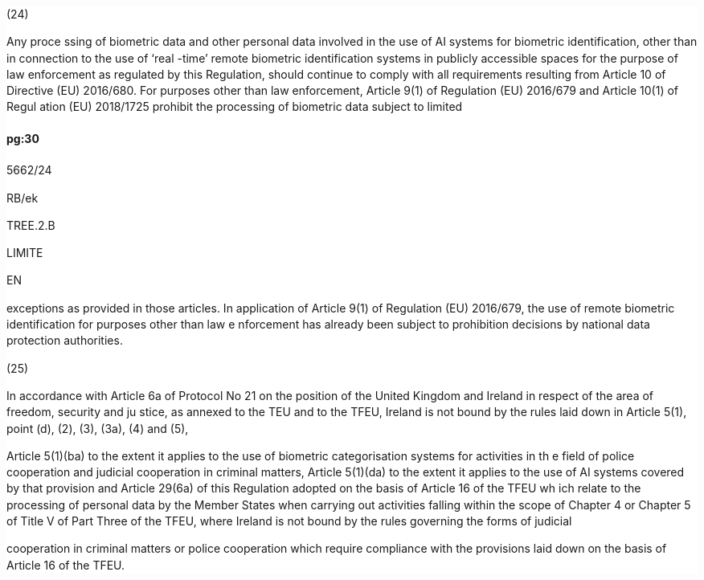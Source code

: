  
(24)
 
Any proce
ssing of biometric data and other personal data involved in the use of AI systems for biometric identification, other than in connection to the use of ‘real
-time’ remote biometric identification systems in publicly accessible spaces for the purpose of law enforcement as regulated by this Regulation, should continue to comply with all requirements resulting from Article 10 of Directive (EU) 2016/680.  For purposes other than law enforcement, Article 9(1) of Regulation (EU) 2016/679 and Article 10(1) of 
Regul
ation (EU) 2018/1725 prohibit the processing of biometric data subject to limited 


#### pg:30

 
 
 
5662/24
 
 
 
RB/ek
 

 
TREE.2.B
 
LIMITE
 
EN
 
 
exceptions as provided in those articles. In application of Article 9(1) of Regulation (EU) 
2016/679, the use of remote biometric identification for purposes other than law e
nforcement has already been subject to prohibition decisions by national data protection authorities.

 
(25)
 
In accordance with Article 6a of Protocol No 21 on the position of the United Kingdom and Ireland in respect of the area of freedom, security and ju
stice, as annexed to the TEU 
and to the TFEU, Ireland is not bound by the rules laid down in Article 5(1), point (d), (2), 
(3), (3a), (4) and (5),

 Article 5(1)(ba) to the extent it applies to the use of biometric categorisation systems for activities in th
e field of police cooperation and judicial cooperation in criminal matters, Article 5(1)(da) to the extent it applies to the use of AI 
systems covered by that provision and Article 29(6a) of this Regulation adopted on the basis of Article 16 of the TFEU wh
ich relate to the processing of personal data by the 
Member States when carrying out activities falling within the scope of Chapter 4 or 
Chapter 5 of Title V of Part Three of the TFEU, where Ireland is not bound by the rules governing the forms of judicial
 
cooperation in criminal matters or police cooperation which require compliance with the provisions laid down on the basis of Article 16 of the 
TFEU.
